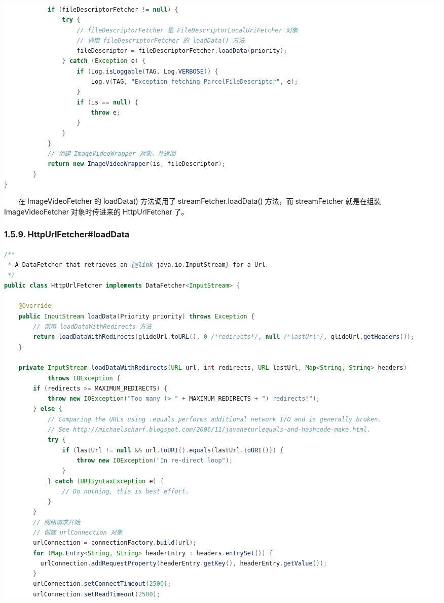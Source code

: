 ```java
            if (fileDescriptorFetcher != null) {
                try {
                  	// fileDescriptorFetcher 是 FileDescriptorLocalUriFetcher 对象
                  	// 调用 fileDescriptorFetcher 的 loadData() 方法
                    fileDescriptor = fileDescriptorFetcher.loadData(priority);
                } catch (Exception e) {
                    if (Log.isLoggable(TAG, Log.VERBOSE)) {
                        Log.v(TAG, "Exception fetching ParcelFileDescriptor", e);
                    }
                    if (is == null) {
                        throw e;
                    }
                }
            }
          	// 创建 ImageVideoWrapper 对象，并返回
            return new ImageVideoWrapper(is, fileDescriptor);
        } 
}
```

　　在 ImageVideoFetcher 的 loadData() 方法调用了 streamFetcher.loadData() 方法，而 streamFetcher 就是在组装 ImageVideoFetcher 对象时传进来的 HttpUrlFetcher 了。

### 1.5.9. HttpUrlFetcher#loadData

```java
/**
 * A DataFetcher that retrieves an {@link java.io.InputStream} for a Url.
 */
public class HttpUrlFetcher implements DataFetcher<InputStream> {

    @Override
    public InputStream loadData(Priority priority) throws Exception {
      	// 调用 loadDataWithRedirects 方法
        return loadDataWithRedirects(glideUrl.toURL(), 0 /*redirects*/, null /*lastUrl*/, glideUrl.getHeaders());
    }

    private InputStream loadDataWithRedirects(URL url, int redirects, URL lastUrl, Map<String, String> headers)
            throws IOException {
        if (redirects >= MAXIMUM_REDIRECTS) {
            throw new IOException("Too many (> " + MAXIMUM_REDIRECTS + ") redirects!");
        } else {
            // Comparing the URLs using .equals performs additional network I/O and is generally broken.
            // See http://michaelscharf.blogspot.com/2006/11/javaneturlequals-and-hashcode-make.html.
            try {
                if (lastUrl != null && url.toURI().equals(lastUrl.toURI())) {
                    throw new IOException("In re-direct loop");
                }
            } catch (URISyntaxException e) {
                // Do nothing, this is best effort.
            }
        }
      	// 网络请求开始
       	// 创建 urlConnection 对象
        urlConnection = connectionFactory.build(url);
        for (Map.Entry<String, String> headerEntry : headers.entrySet()) {
          urlConnection.addRequestProperty(headerEntry.getKey(), headerEntry.getValue());
        }
        urlConnection.setConnectTimeout(2500);
        urlConnection.setReadTimeout(2500);
```